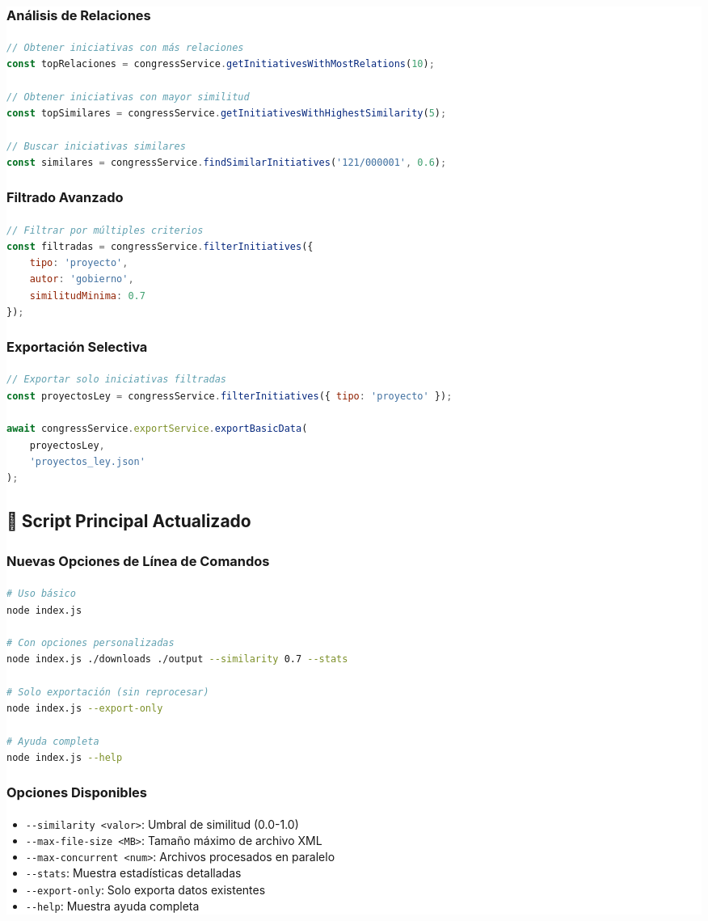 ### **Análisis de Relaciones**
```javascript
// Obtener iniciativas con más relaciones
const topRelaciones = congressService.getInitiativesWithMostRelations(10);

// Obtener iniciativas con mayor similitud
const topSimilares = congressService.getInitiativesWithHighestSimilarity(5);

// Buscar iniciativas similares
const similares = congressService.findSimilarInitiatives('121/000001', 0.6);
```

### **Filtrado Avanzado**
```javascript
// Filtrar por múltiples criterios
const filtradas = congressService.filterInitiatives({
    tipo: 'proyecto',
    autor: 'gobierno',
    similitudMinima: 0.7
});
```

### **Exportación Selectiva**
```javascript
// Exportar solo iniciativas filtradas
const proyectosLey = congressService.filterInitiatives({ tipo: 'proyecto' });

await congressService.exportService.exportBasicData(
    proyectosLey, 
    'proyectos_ley.json'
);
```

## 🚀 Script Principal Actualizado

### **Nuevas Opciones de Línea de Comandos**
```bash
# Uso básico
node index.js

# Con opciones personalizadas
node index.js ./downloads ./output --similarity 0.7 --stats

# Solo exportación (sin reprocesar)
node index.js --export-only

# Ayuda completa
node index.js --help
```

### **Opciones Disponibles**
- `--similarity <valor>`: Umbral de similitud (0.0-1.0)
- `--max-file-size <MB>`: Tamaño máximo de archivo XML
- `--max-concurrent <num>`: Archivos procesados en paralelo
- `--stats`: Muestra estadísticas detalladas
- `--export-only`: Solo exporta datos existentes
- `--help`: Muestra ayuda completa
